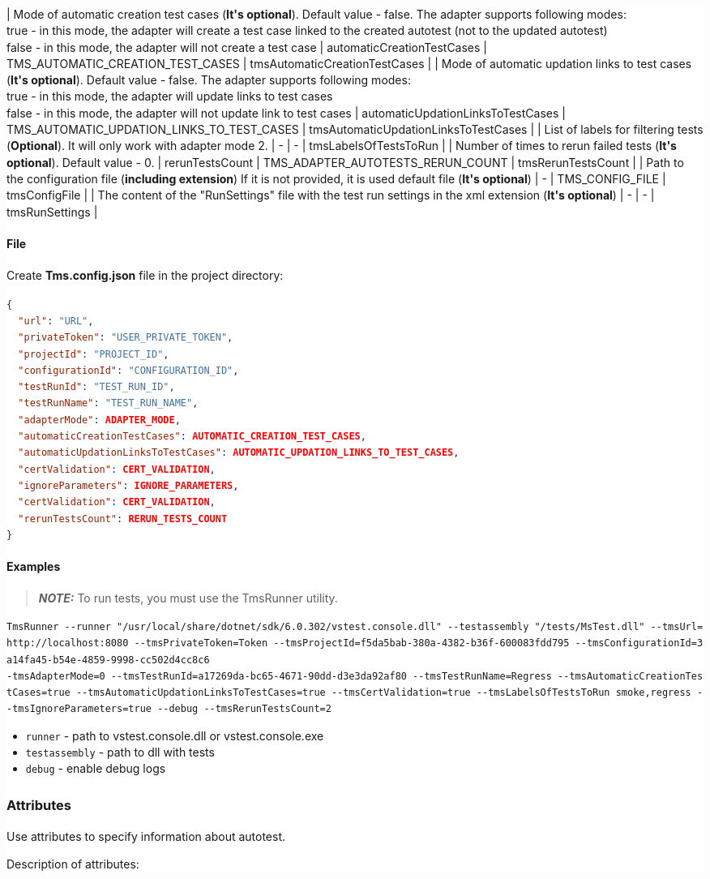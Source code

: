 | Mode of automatic creation test cases (**It's optional**). Default value - false. The adapter supports following modes:<br/>true - in this mode, the adapter will create a test case linked to the created autotest (not to the updated autotest)<br/>false - in this mode, the adapter will not create a test case                                                                    | automaticCreationTestCases        | TMS_AUTOMATIC_CREATION_TEST_CASES          | tmsAutomaticCreationTestCases        |
| Mode of automatic updation links to test cases (**It's optional**). Default value - false. The adapter supports following modes:<br/>true - in this mode, the adapter will update links to test cases<br/>false - in this mode, the adapter will not update link to test cases                                                                                                         | automaticUpdationLinksToTestCases | TMS_AUTOMATIC_UPDATION_LINKS_TO_TEST_CASES | tmsAutomaticUpdationLinksToTestCases |
| List of labels for filtering tests (**Optional**). It will only work with adapter mode 2.                                                                                                                                                                                                                                                                                              | -                                 | -                                          | tmsLabelsOfTestsToRun                |
| Number of times to rerun failed tests (**It's optional**). Default value - 0.                                                                                                                                                                                                                                                                                                          | rerunTestsCount                   | TMS_ADAPTER_AUTOTESTS_RERUN_COUNT          | tmsRerunTestsCount                   |
| Path to the configuration file (**including extension**) If it is not provided, it is used default file (**It's optional**)                                                                                                                                                                                                                                                            | -                                 | TMS_CONFIG_FILE                            | tmsConfigFile                        |
| The content of the "RunSettings" file with the test run settings in the xml extension (**It's optional**)                                                                                                                                                                                                                                                                              | -                                 | -                                          | tmsRunSettings                       |

#### File

Create **Tms.config.json** file in the project directory:

```json
{
  "url": "URL",
  "privateToken": "USER_PRIVATE_TOKEN",
  "projectId": "PROJECT_ID",
  "configurationId": "CONFIGURATION_ID",
  "testRunId": "TEST_RUN_ID",
  "testRunName": "TEST_RUN_NAME",
  "adapterMode": ADAPTER_MODE,
  "automaticCreationTestCases": AUTOMATIC_CREATION_TEST_CASES,
  "automaticUpdationLinksToTestCases": AUTOMATIC_UPDATION_LINKS_TO_TEST_CASES,
  "certValidation": CERT_VALIDATION,
  "ignoreParameters": IGNORE_PARAMETERS,
  "certValidation": CERT_VALIDATION,
  "rerunTestsCount": RERUN_TESTS_COUNT
}
```

#### Examples

> **_NOTE:_** To run tests, you must use the TmsRunner utility.

```
TmsRunner --runner "/usr/local/share/dotnet/sdk/6.0.302/vstest.console.dll" --testassembly "/tests/MsTest.dll" --tmsUrl=http://localhost:8080 --tmsPrivateToken=Token --tmsProjectId=f5da5bab-380a-4382-b36f-600083fdd795 --tmsConfigurationId=3a14fa45-b54e-4859-9998-cc502d4cc8c6
-tmsAdapterMode=0 --tmsTestRunId=a17269da-bc65-4671-90dd-d3e3da92af80 --tmsTestRunName=Regress --tmsAutomaticCreationTestCases=true --tmsAutomaticUpdationLinksToTestCases=true --tmsCertValidation=true --tmsLabelsOfTestsToRun smoke,regress --tmsIgnoreParameters=true --debug --tmsRerunTestsCount=2
```

* `runner` - path to vstest.console.dll or vstest.console.exe
* `testassembly` - path to dll with tests
* `debug` - enable debug logs

### Attributes

Use attributes to specify information about autotest.

Description of attributes:
